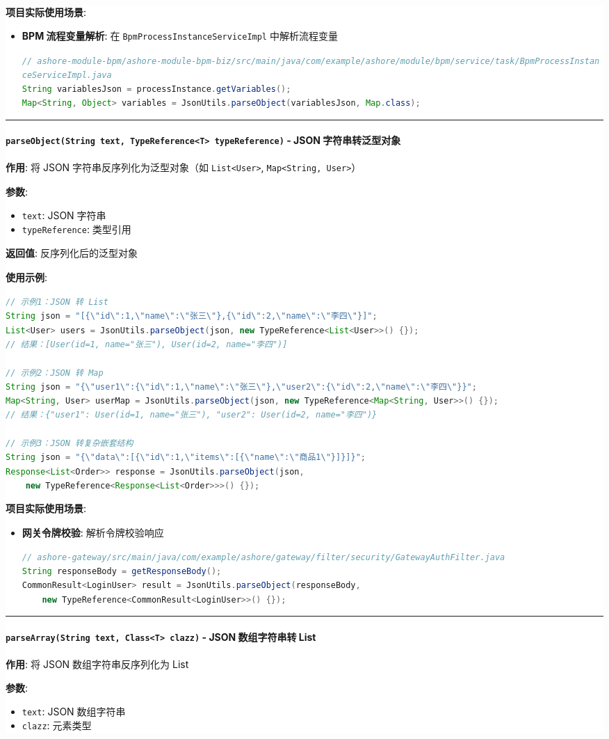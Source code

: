 **项目实际使用场景**:
- **BPM 流程变量解析**: 在 `BpmProcessInstanceServiceImpl` 中解析流程变量
  ```java
  // ashore-module-bpm/ashore-module-bpm-biz/src/main/java/com/example/ashore/module/bpm/service/task/BpmProcessInstanceServiceImpl.java
  String variablesJson = processInstance.getVariables();
  Map<String, Object> variables = JsonUtils.parseObject(variablesJson, Map.class);
  ```

---

#### `parseObject(String text, TypeReference<T> typeReference)` - JSON 字符串转泛型对象
**作用**: 将 JSON 字符串反序列化为泛型对象（如 `List<User>`, `Map<String, User>`）

**参数**:
- `text`: JSON 字符串
- `typeReference`: 类型引用

**返回值**: 反序列化后的泛型对象

**使用示例**:
```java
// 示例1：JSON 转 List
String json = "[{\"id\":1,\"name\":\"张三\"},{\"id\":2,\"name\":\"李四\"}]";
List<User> users = JsonUtils.parseObject(json, new TypeReference<List<User>>() {});
// 结果：[User(id=1, name="张三"), User(id=2, name="李四")]

// 示例2：JSON 转 Map
String json = "{\"user1\":{\"id\":1,\"name\":\"张三\"},\"user2\":{\"id\":2,\"name\":\"李四\"}}";
Map<String, User> userMap = JsonUtils.parseObject(json, new TypeReference<Map<String, User>>() {});
// 结果：{"user1": User(id=1, name="张三"), "user2": User(id=2, name="李四")}

// 示例3：JSON 转复杂嵌套结构
String json = "{\"data\":[{\"id\":1,\"items\":[{\"name\":\"商品1\"}]}]}";
Response<List<Order>> response = JsonUtils.parseObject(json,
    new TypeReference<Response<List<Order>>>() {});
```

**项目实际使用场景**:
- **网关令牌校验**: 解析令牌校验响应
  ```java
  // ashore-gateway/src/main/java/com/example/ashore/gateway/filter/security/GatewayAuthFilter.java
  String responseBody = getResponseBody();
  CommonResult<LoginUser> result = JsonUtils.parseObject(responseBody,
      new TypeReference<CommonResult<LoginUser>>() {});
  ```

---

#### `parseArray(String text, Class<T> clazz)` - JSON 数组字符串转 List
**作用**: 将 JSON 数组字符串反序列化为 List

**参数**:
- `text`: JSON 数组字符串
- `clazz`: 元素类型
